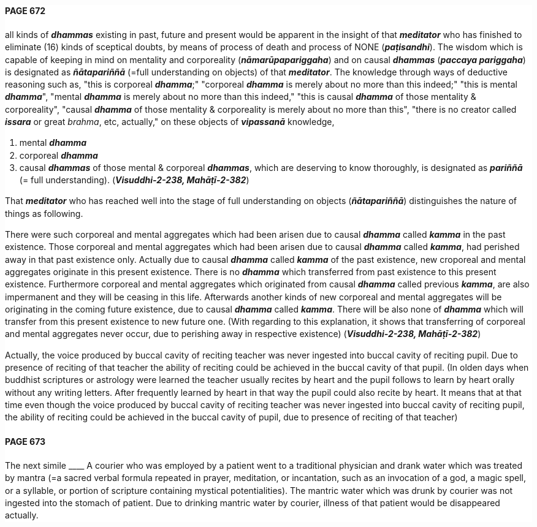 
#### **PAGE 672** 


all kinds of ***dhammas*** existing in past, future and present would be apparent in the insight of that ***meditator*** who has finished to eliminate (16) kinds of sceptical doubts, by means of process of death and process of NONE (***paṭisandhi***). The wisdom which is capable of keeping in mind on mentality and corporeality (***nāmarūpapariggaha***) and on causal ***dhammas*** (***paccaya pariggaha***) is designated as ***ñātapariññā*** (=full understanding on objects) of that ***meditator***. The knowledge through ways of deductive reasoning such as, "this is corporeal ***dhamma***;" "corporeal ***dhamma*** is merely about no more than this indeed;" "this is mental ***dhamma***", "mental ***dhamma*** is merely about no more than this indeed," "this is causal ***dhamma*** of those mentality & corporeality", "causal ***dhamma*** of those mentality & corporeality is merely about no more than this", "there is no creator called ***issara*** or great *brahma*, etc, actually," on these objects of ***vipassanā*** knowledge, 

1. mental ***dhamma*** 
1. corporeal ***dhamma*** 
1. causal ***dhammas*** of those mental & corporeal ***dhammas***, which are deserving to know thoroughly, is designated as ***pariññā*** (= full understanding). (***Visuddhi-2-238, Mahāṭī-2-382***) 

 That ***meditator*** who has reached well into the stage of full understanding on objects (***ñātapariññā***) distinguishes the nature of things as following. 

 There were such corporeal and mental aggregates which had been arisen due to causal ***dhamma*** called ***kamma*** in the past existence. Those corporeal and mental aggregates which had been arisen due to causal ***dhamma*** called ***kamma***, had perished away in that past existence only. Actually due to causal ***dhamma*** called ***kamma*** of the past existence, new croporeal and mental aggregates originate in this present existence. There is no ***dhamma*** which transferred from past existence to this present existence. Furthermore corporeal and mental aggregates which originated from causal ***dhamma*** called previous ***kamma***, are also impermanent and they will be ceasing in this life. Afterwards another kinds of new corporeal and mental aggregates will be originating in the coming future existence, due to causal ***dhamma*** called ***kamma***. There will be also none of ***dhamma*** which will transfer from this present existence to new future one. (With regarding to this explanation, it shows that transferring of corporeal and mental aggregates never occur, due to perishing away in respective existence) (***Visuddhi-2-238, Mahāṭī-2-382***) 

 Actually, the voice produced by buccal cavity of reciting teacher was never ingested into buccal cavity of reciting pupil. Due to presence of reciting of that teacher the ability of reciting could be achieved in the buccal cavity of that pupil. (In olden days when buddhist scriptures or astrology were learned the teacher usually recites by heart and the pupil follows to learn by heart orally without any writing letters. After frequently learned by heart in that way the pupil could also recite by heart. It means that at that time even though the voice produced by buccal cavity of reciting teacher was never ingested into buccal cavity of reciting pupil, the ability of reciting could be achieved in the buccal cavity of pupil, due to presence of reciting of that teacher) 


#### **PAGE 673** 


 The next simile \_\_\_\_ A courier who was employed by a patient went to a traditional physician and drank water which was treated by mantra (=a sacred verbal formula repeated in prayer, meditation, or incantation, such as an invocation of a god, a magic spell, or a syllable, or portion of scripture containing mystical potentialities). The mantric water which was drunk by courier was not ingested into the stomach of patient. Due to drinking mantric water by courier, illness of that patient would be disappeared actually. 
